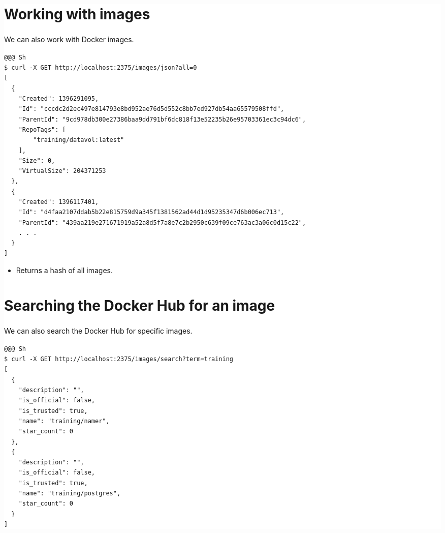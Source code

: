<!SLIDE>
# Working with images

We can also work with Docker images.

    @@@ Sh
    $ curl -X GET http://localhost:2375/images/json?all=0
    [
      {
        "Created": 1396291095,
        "Id": "cccdc2d2ec497e814793e8bd952ae76d5d552c8bb7ed927db54aa65579508ffd",
        "ParentId": "9cd978db300e27386baa9dd791bf6dc818f13e52235b26e95703361ec3c94dc6",
        "RepoTags": [
            "training/datavol:latest"
        ],
        "Size": 0,
        "VirtualSize": 204371253
      },
      {
        "Created": 1396117401,
        "Id": "d4faa2107ddab5b22e815759d9a345f1381562ad44d1d95235347d6b006ec713",
        "ParentId": "439aa219e271671919a52a8d5f7a8e7c2b2950c639f09ce763ac3a06c0d15c22",
        . . .
      }
    ]

* Returns a hash of all images.

<!SLIDE>
# Searching the Docker Hub for an image

We can also search the Docker Hub for specific images.

    @@@ Sh
    $ curl -X GET http://localhost:2375/images/search?term=training
    [
      {
        "description": "",
        "is_official": false,
        "is_trusted": true,
        "name": "training/namer",
        "star_count": 0
      },
      {
        "description": "",
        "is_official": false,
        "is_trusted": true,
        "name": "training/postgres",
        "star_count": 0
      }
    ]

